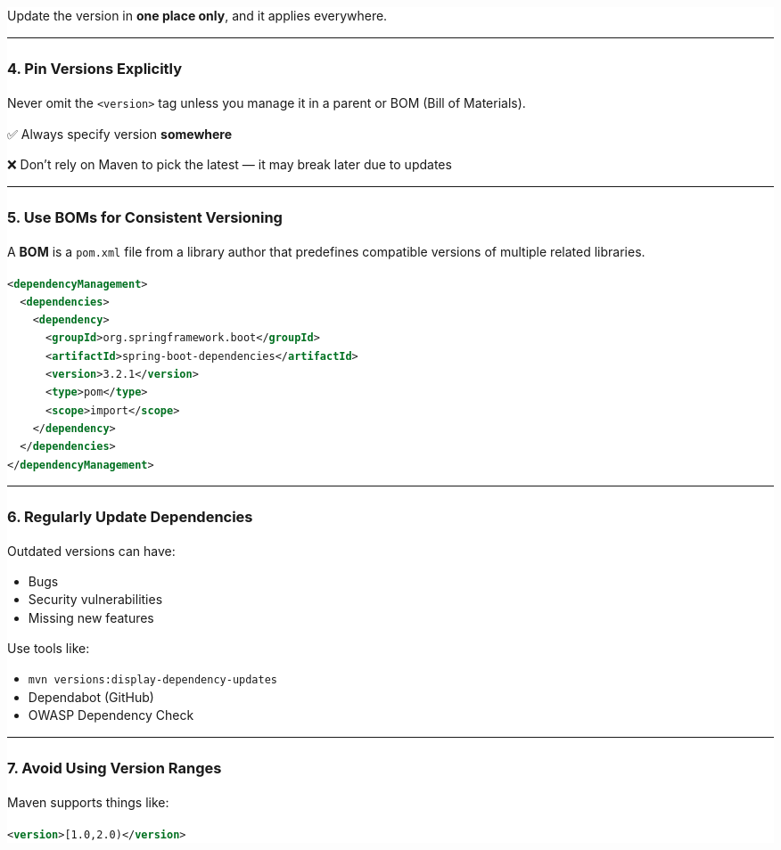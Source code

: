 Update the version in **one place only**, and it applies everywhere.

---

### 4. **Pin Versions Explicitly**

Never omit the `<version>` tag unless you manage it in a parent or BOM (Bill of Materials).

✅ Always specify version **somewhere**

❌ Don’t rely on Maven to pick the latest — it may break later due to updates

---

### 5. **Use BOMs for Consistent Versioning**

A **BOM** is a `pom.xml` file from a library author that predefines compatible versions of multiple related libraries.

```xml
<dependencyManagement>
  <dependencies>
    <dependency>
      <groupId>org.springframework.boot</groupId>
      <artifactId>spring-boot-dependencies</artifactId>
      <version>3.2.1</version>
      <type>pom</type>
      <scope>import</scope>
    </dependency>
  </dependencies>
</dependencyManagement>
```

---

### 6. **Regularly Update Dependencies**

Outdated versions can have:

- Bugs
- Security vulnerabilities
- Missing new features

Use tools like:

- `mvn versions:display-dependency-updates`
- Dependabot (GitHub)
- OWASP Dependency Check

---

### 7. **Avoid Using Version Ranges**

Maven supports things like:

```xml
<version>[1.0,2.0)</version>
```
